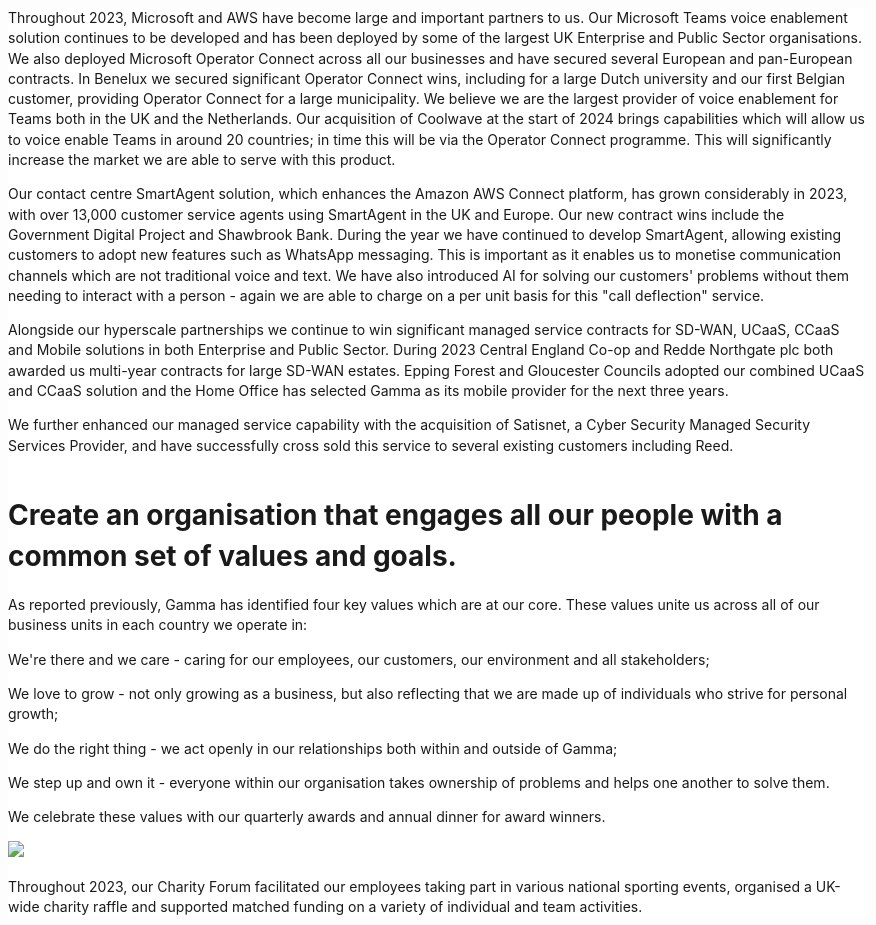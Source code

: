 Throughout 2023, Microsoft and AWS have become large and important partners to us. Our Microsoft Teams voice enablement solution continues to be developed and has been deployed by some of the largest UK Enterprise and Public Sector organisations. We also deployed Microsoft Operator Connect across all our businesses and have secured several European and pan-European contracts. In Benelux we secured significant Operator Connect wins, including for a large Dutch university and our first Belgian customer, providing Operator Connect for a large municipality. We believe we are the largest provider of voice enablement for Teams both in the UK and the Netherlands. Our acquisition of Coolwave at the start of 2024 brings capabilities which will allow us to voice enable Teams in around 20 countries; in time this will be via the Operator Connect programme. This will significantly increase the market we are able to serve with this product.

Our contact centre SmartAgent solution, which enhances the Amazon AWS Connect platform, has grown considerably in 2023, with over 13,000 customer service agents using SmartAgent in the UK and Europe. Our new contract wins include the Government Digital Project and Shawbrook Bank. During the year we have continued to develop SmartAgent, allowing existing customers to adopt new features such as WhatsApp messaging. This is important as it enables us to monetise communication channels which are not traditional voice and text. We have also introduced AI for solving our customers' problems without them needing to interact with a person - again we are able to charge on a per unit basis for this "call deflection" service.

Alongside our hyperscale partnerships we continue to win significant managed service contracts for SD-WAN, UCaaS, CCaaS and Mobile solutions in both Enterprise and Public Sector. During 2023 Central England Co-op and Redde Northgate plc both awarded us multi-year contracts for large SD-WAN estates. Epping Forest and Gloucester Councils adopted our combined UCaaS and CCaaS solution and the Home Office has selected Gamma as its mobile provider for the next three years.

We further enhanced our managed service capability with the acquisition of Satisnet, a Cyber Security Managed Security Services Provider, and have successfully cross sold this service to several existing customers including Reed.

# Create an organisation that engages all our people with a common set of values and goals.

As reported previously, Gamma has identified four key values which are at our core. These values unite us across all of our business units in each country we operate in:

We're there and we care - caring for our employees, our customers, our environment and all stakeholders;

We love to grow - not only growing as a business, but also reflecting that we are made up of individuals who strive for personal growth;

We do the right thing - we act openly in our relationships both within and outside of Gamma;

We step up and own it - everyone within our organisation takes ownership of problems and helps one another to solve them.

We celebrate these values with our quarterly awards and annual dinner for award winners.

![](https://cdn-mineru.openxlab.org.cn/result/2025-10-20/35c266bf-98ba-48c3-b589-3e3f925c86e3/5420afd88805a923f907ea9bf2b69bb6befaa7e3d91568b9969a8ac010c3eceb.jpg)

Throughout 2023, our Charity Forum facilitated our employees taking part in various national sporting events, organised a UK-wide charity raffle and supported matched funding on a variety of individual and team activities.
